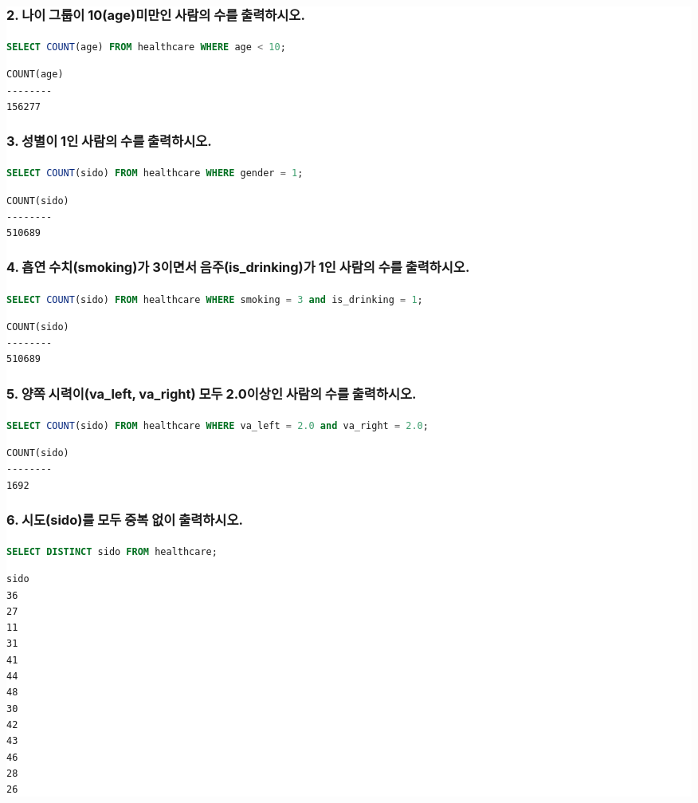 ### 2. 나이 그룹이 10(age)미만인 사람의 수를 출력하시오.

```sql
SELECT COUNT(age) FROM healthcare WHERE age < 10;
```

```
COUNT(age)
--------
156277
```

### 3. 성별이 1인 사람의 수를 출력하시오.

```sql
SELECT COUNT(sido) FROM healthcare WHERE gender = 1;
```

```
COUNT(sido)
--------
510689
```

### 4. 흡연 수치(smoking)가 3이면서 음주(is_drinking)가 1인 사람의 수를 출력하시오.

```sql
SELECT COUNT(sido) FROM healthcare WHERE smoking = 3 and is_drinking = 1;
```

```
COUNT(sido)
--------
510689
```

### 5. 양쪽 시력이(va_left, va_right) 모두 2.0이상인 사람의 수를 출력하시오.

```sql
SELECT COUNT(sido) FROM healthcare WHERE va_left = 2.0 and va_right = 2.0;
```

```
COUNT(sido)
--------
1692
```

### 6. 시도(sido)를 모두 중복 없이 출력하시오.

```sql
SELECT DISTINCT sido FROM healthcare;
```

```
sido
36
27
11
31
41
44
48
30
42
43
46
28
26
```
